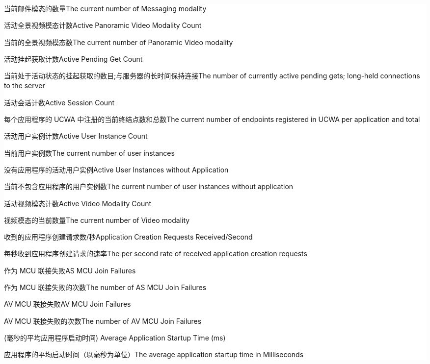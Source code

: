 <td><p><span data-ttu-id="e9ff2-122">当前邮件模态的数量</span><span class="sxs-lookup"><span data-stu-id="e9ff2-122">The current number of Messaging modality</span></span></p></td>
</tr>
<tr class="odd">
<td><p><span data-ttu-id="e9ff2-123">活动全景视频模态计数</span><span class="sxs-lookup"><span data-stu-id="e9ff2-123">Active Panoramic Video Modality Count</span></span></p></td>
<td><p><span data-ttu-id="e9ff2-124">当前的全景视频模态数</span><span class="sxs-lookup"><span data-stu-id="e9ff2-124">The current number of Panoramic Video modality</span></span></p></td>
</tr>
<tr class="even">
<td><p><span data-ttu-id="e9ff2-125">活动挂起获取计数</span><span class="sxs-lookup"><span data-stu-id="e9ff2-125">Active Pending Get Count</span></span></p></td>
<td><p><span data-ttu-id="e9ff2-126">当前处于活动状态的挂起获取的数目;与服务器的长时间保持连接</span><span class="sxs-lookup"><span data-stu-id="e9ff2-126">The number of currently active pending gets; long-held connections to the server</span></span></p></td>
</tr>
<tr class="odd">
<td><p><span data-ttu-id="e9ff2-127">活动会话计数</span><span class="sxs-lookup"><span data-stu-id="e9ff2-127">Active Session Count</span></span></p></td>
<td><p><span data-ttu-id="e9ff2-128">每个应用程序的 UCWA 中注册的当前终结点数和总数</span><span class="sxs-lookup"><span data-stu-id="e9ff2-128">The current number of endpoints registered in UCWA per application and total</span></span></p></td>
</tr>
<tr class="even">
<td><p><span data-ttu-id="e9ff2-129">活动用户实例计数</span><span class="sxs-lookup"><span data-stu-id="e9ff2-129">Active User Instance Count</span></span></p></td>
<td><p><span data-ttu-id="e9ff2-130">当前用户实例数</span><span class="sxs-lookup"><span data-stu-id="e9ff2-130">The current number of user instances</span></span></p></td>
</tr>
<tr class="odd">
<td><p><span data-ttu-id="e9ff2-131">没有应用程序的活动用户实例</span><span class="sxs-lookup"><span data-stu-id="e9ff2-131">Active User Instances without Application</span></span></p></td>
<td><p><span data-ttu-id="e9ff2-132">当前不包含应用程序的用户实例数</span><span class="sxs-lookup"><span data-stu-id="e9ff2-132">The current number of user instances without application</span></span></p></td>
</tr>
<tr class="even">
<td><p><span data-ttu-id="e9ff2-133">活动视频模态计数</span><span class="sxs-lookup"><span data-stu-id="e9ff2-133">Active Video Modality Count</span></span></p></td>
<td><p><span data-ttu-id="e9ff2-134">视频模态的当前数量</span><span class="sxs-lookup"><span data-stu-id="e9ff2-134">The current number of Video modality</span></span></p></td>
</tr>
<tr class="odd">
<td><p><span data-ttu-id="e9ff2-135">收到的应用程序创建请求数/秒</span><span class="sxs-lookup"><span data-stu-id="e9ff2-135">Application Creation Requests Received/Second</span></span></p></td>
<td><p><span data-ttu-id="e9ff2-136">每秒收到应用程序创建请求的速率</span><span class="sxs-lookup"><span data-stu-id="e9ff2-136">The per second rate of received application creation requests</span></span></p></td>
</tr>
<tr class="even">
<td><p><span data-ttu-id="e9ff2-137">作为 MCU 联接失败</span><span class="sxs-lookup"><span data-stu-id="e9ff2-137">AS MCU Join Failures</span></span></p></td>
<td><p><span data-ttu-id="e9ff2-138">作为 MCU 联接失败的次数</span><span class="sxs-lookup"><span data-stu-id="e9ff2-138">The number of AS MCU Join Failures</span></span></p></td>
</tr>
<tr class="odd">
<td><p><span data-ttu-id="e9ff2-139">AV MCU 联接失败</span><span class="sxs-lookup"><span data-stu-id="e9ff2-139">AV MCU Join Failures</span></span></p></td>
<td><p><span data-ttu-id="e9ff2-140">AV MCU 联接失败的次数</span><span class="sxs-lookup"><span data-stu-id="e9ff2-140">The number of AV MCU Join Failures</span></span></p></td>
</tr>
<tr class="even">
<td><p><span data-ttu-id="e9ff2-141"> (毫秒的平均应用程序启动时间) </span><span class="sxs-lookup"><span data-stu-id="e9ff2-141">Average Application Startup Time (ms)</span></span></p></td>
<td><p><span data-ttu-id="e9ff2-142">应用程序的平均启动时间（以毫秒为单位）</span><span class="sxs-lookup"><span data-stu-id="e9ff2-142">The average application startup time in Milliseconds</span></span></p></td>